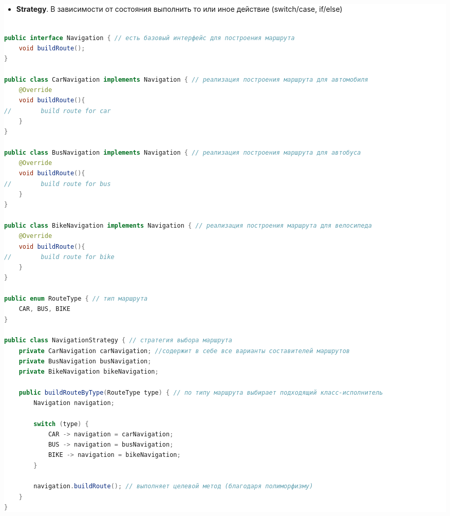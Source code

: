 ```java
```
- **Strategy**. В зависимости от состояния выполнить то или иное действие (switch/case, if/else)
```java

public interface Navigation { // есть базовый интерфейс для построения маршрута
    void buildRoute();
}

public class CarNavigation implements Navigation { // реализация построения маршрута для автомобиля
    @Override
    void buildRoute(){
//        build route for car
    }
}

public class BusNavigation implements Navigation { // реализация построения маршрута для автобуса
    @Override
    void buildRoute(){
//        build route for bus
    }
}

public class BikeNavigation implements Navigation { // реализация построения маршрута для велосипеда
    @Override
    void buildRoute(){
//        build route for bike
    }
}

public enum RouteType { // тип маршрута 
    CAR, BUS, BIKE
}

public class NavigationStrategy { // стратегия выбора маршрута
    private CarNavigation carNavigation; //содержит в себе все варианты составителей маршрутов
    private BusNavigation busNavigation;
    private BikeNavigation bikeNavigation;
    
    public buildRouteByType(RouteType type) { // по типу маршрута выбирает подходящий класс-исполнитель
        Navigation navigation;
        
        switch (type) {
            CAR -> navigation = carNavigation;
            BUS -> navigation = busNavigation;
            BIKE -> navigation = bikeNavigation;
        }
        
        navigation.buildRoute(); // выполняет целевой метод (благодаря полиморфизму)
    }
}
```
